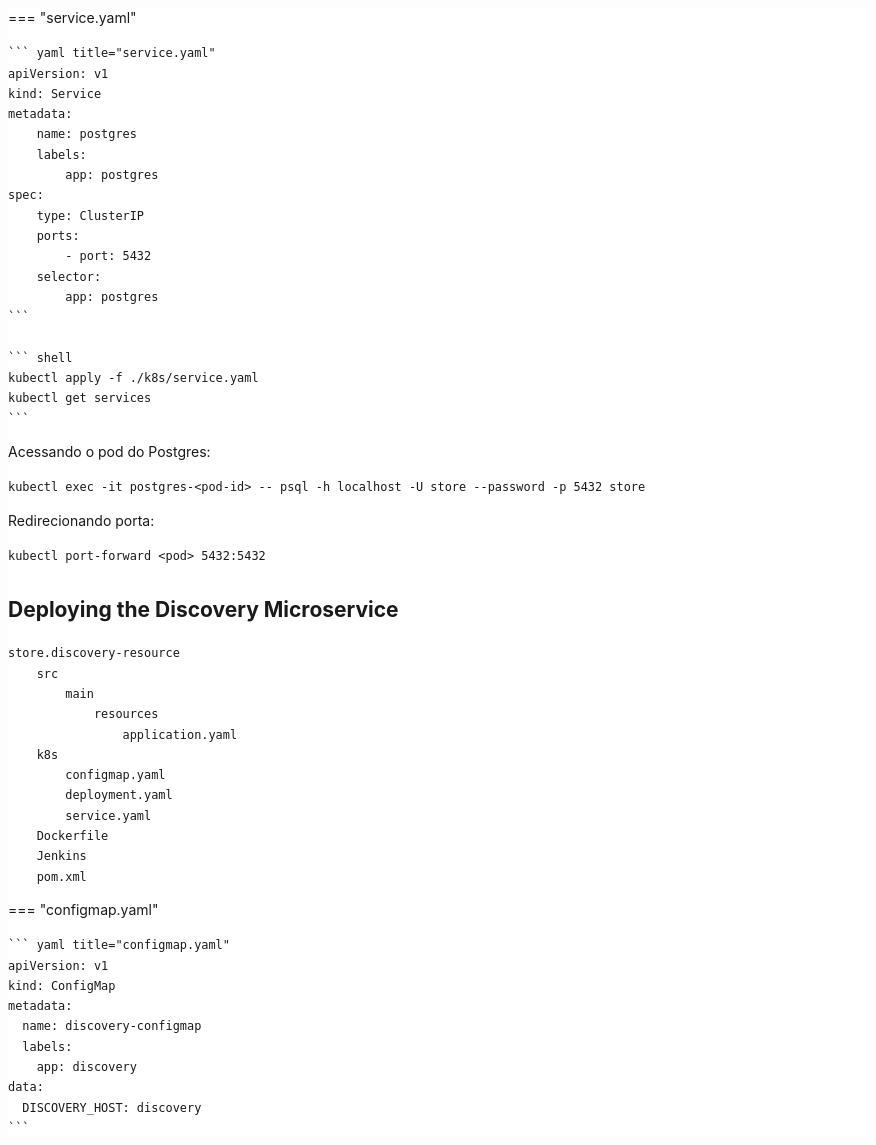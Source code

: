 === "service.yaml"

    ``` yaml title="service.yaml"
    apiVersion: v1
    kind: Service
    metadata:
        name: postgres
        labels:
            app: postgres
    spec:
        type: ClusterIP
        ports:
            - port: 5432
        selector:
            app: postgres
    ```

    ``` shell
    kubectl apply -f ./k8s/service.yaml
    kubectl get services
    ```

Acessando o pod do Postgres:

``` shell
kubectl exec -it postgres-<pod-id> -- psql -h localhost -U store --password -p 5432 store
```

Redirecionando porta:
``` shell
kubectl port-forward <pod> 5432:5432
```

## Deploying the Discovery Microservice

``` tree title="discovery"
store.discovery-resource
    src
        main
            resources
                application.yaml
    k8s
        configmap.yaml
        deployment.yaml
        service.yaml
    Dockerfile
    Jenkins
    pom.xml
```

=== "configmap.yaml"

    ``` yaml title="configmap.yaml"
    apiVersion: v1
    kind: ConfigMap
    metadata:
      name: discovery-configmap
      labels:
        app: discovery
    data:
      DISCOVERY_HOST: discovery    
    ```

